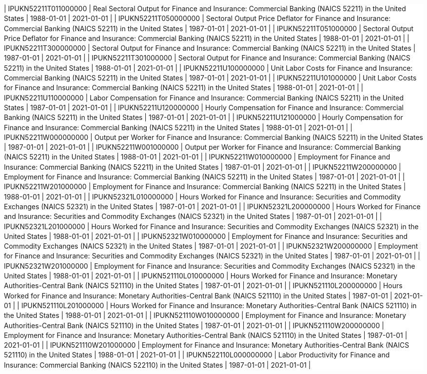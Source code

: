 | IPUKN52211T011000000  | Real Sectoral Output for Finance and Insurance: Commercial Banking (NAICS 52211) in the United States                                     | 1988-01-01          | 2021-01-01        |
| IPUKN52211T050000000  | Sectoral Output Price Deflator for Finance and Insurance: Commercial Banking (NAICS 52211) in the United States                           | 1987-01-01          | 2021-01-01        |
| IPUKN52211T051000000  | Sectoral Output Price Deflator for Finance and Insurance: Commercial Banking (NAICS 52211) in the United States                           | 1988-01-01          | 2021-01-01        |
| IPUKN52211T300000000  | Sectoral Output for Finance and Insurance: Commercial Banking (NAICS 52211) in the United States                                          | 1987-01-01          | 2021-01-01        |
| IPUKN52211T301000000  | Sectoral Output for Finance and Insurance: Commercial Banking (NAICS 52211) in the United States                                          | 1988-01-01          | 2021-01-01        |
| IPUKN52211U100000000  | Unit Labor Costs for Finance and Insurance: Commercial Banking (NAICS 52211) in the United States                                         | 1987-01-01          | 2021-01-01        |
| IPUKN52211U101000000  | Unit Labor Costs for Finance and Insurance: Commercial Banking (NAICS 52211) in the United States                                         | 1988-01-01          | 2021-01-01        |
| IPUKN52211U110000000  | Labor Compensation for Finance and Insurance: Commercial Banking (NAICS 52211) in the United States                                       | 1987-01-01          | 2021-01-01        |
| IPUKN52211U120000000  | Hourly Compensation for Finance and Insurance: Commercial Banking (NAICS 52211) in the United States                                      | 1987-01-01          | 2021-01-01        |
| IPUKN52211U121000000  | Hourly Compensation for Finance and Insurance: Commercial Banking (NAICS 52211) in the United States                                      | 1988-01-01          | 2021-01-01        |
| IPUKN52211W000000000  | Output per Worker for Finance and Insurance: Commercial Banking (NAICS 52211) in the United States                                        | 1987-01-01          | 2021-01-01        |
| IPUKN52211W001000000  | Output per Worker for Finance and Insurance: Commercial Banking (NAICS 52211) in the United States                                        | 1988-01-01          | 2021-01-01        |
| IPUKN52211W010000000  | Employment for Finance and Insurance: Commercial Banking (NAICS 52211) in the United States                                               | 1987-01-01          | 2021-01-01        |
| IPUKN52211W200000000  | Employment for Finance and Insurance: Commercial Banking (NAICS 52211) in the United States                                               | 1987-01-01          | 2021-01-01        |
| IPUKN52211W201000000  | Employment for Finance and Insurance: Commercial Banking (NAICS 52211) in the United States                                               | 1988-01-01          | 2021-01-01        |
| IPUKN52321L010000000  | Hours Worked for Finance and Insurance: Securities and Commodity Exchanges (NAICS 52321) in the United States                             | 1987-01-01          | 2021-01-01        |
| IPUKN52321L200000000  | Hours Worked for Finance and Insurance: Securities and Commodity Exchanges (NAICS 52321) in the United States                             | 1987-01-01          | 2021-01-01        |
| IPUKN52321L201000000  | Hours Worked for Finance and Insurance: Securities and Commodity Exchanges (NAICS 52321) in the United States                             | 1988-01-01          | 2021-01-01        |
| IPUKN52321W010000000  | Employment for Finance and Insurance: Securities and Commodity Exchanges (NAICS 52321) in the United States                               | 1987-01-01          | 2021-01-01        |
| IPUKN52321W200000000  | Employment for Finance and Insurance: Securities and Commodity Exchanges (NAICS 52321) in the United States                               | 1987-01-01          | 2021-01-01        |
| IPUKN52321W201000000  | Employment for Finance and Insurance: Securities and Commodity Exchanges (NAICS 52321) in the United States                               | 1988-01-01          | 2021-01-01        |
| IPUKN521110L010000000 | Hours Worked for Finance and Insurance: Monetary Authorities-Central Bank (NAICS 521110) in the United States                             | 1987-01-01          | 2021-01-01        |
| IPUKN521110L200000000 | Hours Worked for Finance and Insurance: Monetary Authorities-Central Bank (NAICS 521110) in the United States                             | 1987-01-01          | 2021-01-01        |
| IPUKN521110L201000000 | Hours Worked for Finance and Insurance: Monetary Authorities-Central Bank (NAICS 521110) in the United States                             | 1988-01-01          | 2021-01-01        |
| IPUKN521110W010000000 | Employment for Finance and Insurance: Monetary Authorities-Central Bank (NAICS 521110) in the United States                               | 1987-01-01          | 2021-01-01        |
| IPUKN521110W200000000 | Employment for Finance and Insurance: Monetary Authorities-Central Bank (NAICS 521110) in the United States                               | 1987-01-01          | 2021-01-01        |
| IPUKN521110W201000000 | Employment for Finance and Insurance: Monetary Authorities-Central Bank (NAICS 521110) in the United States                               | 1988-01-01          | 2021-01-01        |
| IPUKN522110L000000000 | Labor Productivity for Finance and Insurance: Commercial Banking (NAICS 522110) in the United States                                      | 1987-01-01          | 2021-01-01        |